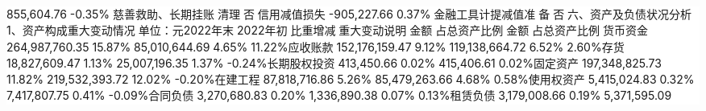 855,604.76
-0.35%
慈善救助、长期挂账
清理
否
信用减值损失
-905,227.66
0.37%
金融工具计提减值准
备
否
六、资产及负债状况分析
1、资产构成重大变动情况
单位：元2022年末
2022年初
比重增减
重大变动说明
金额
占总资产比例
金额
占总资产比例
货币资金
264,987,760.35
15.87%
85,010,644.69
4.65%
11.22%应收账款
152,176,159.47
9.12%
119,138,664.72
6.52%
2.60%存货
18,827,609.47
1.13%
25,007,196.35
1.37%
-0.24%长期股权投资
413,450.66
0.02%
415,406.61
0.02%固定资产
197,348,825.73
11.82%
219,532,393.72
12.02%
-0.20%在建工程
87,818,716.86
5.26%
85,479,263.66
4.68%
0.58%使用权资产
5,415,024.83
0.32%
7,417,807.75
0.41%
-0.09%合同负债
3,270,680.83
0.20%
1,336,890.38
0.07%
0.13%租赁负债
3,179,008.66
0.19%
5,371,595.09
